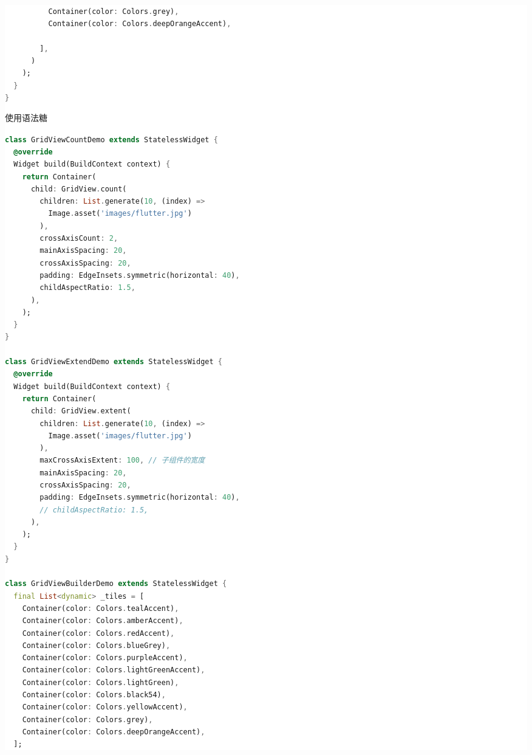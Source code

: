 ```dart
          Container(color: Colors.grey),
          Container(color: Colors.deepOrangeAccent),

        ],
      )
    );
  }
}
```

使用语法糖

```dart
class GridViewCountDemo extends StatelessWidget {
  @override
  Widget build(BuildContext context) {
    return Container(
      child: GridView.count(
        children: List.generate(10, (index) => 
          Image.asset('images/flutter.jpg')
        ),
        crossAxisCount: 2,
        mainAxisSpacing: 20,
        crossAxisSpacing: 20,
        padding: EdgeInsets.symmetric(horizontal: 40),
        childAspectRatio: 1.5,
      ),
    );
  }
}

class GridViewExtendDemo extends StatelessWidget {
  @override
  Widget build(BuildContext context) {
    return Container(
      child: GridView.extent(
        children: List.generate(10, (index) => 
          Image.asset('images/flutter.jpg')
        ),
        maxCrossAxisExtent: 100, // 子组件的宽度
        mainAxisSpacing: 20,
        crossAxisSpacing: 20,
        padding: EdgeInsets.symmetric(horizontal: 40),
        // childAspectRatio: 1.5,
      ),
    );
  }
}

class GridViewBuilderDemo extends StatelessWidget {
  final List<dynamic> _tiles = [
    Container(color: Colors.tealAccent),
    Container(color: Colors.amberAccent),
    Container(color: Colors.redAccent),
    Container(color: Colors.blueGrey),
    Container(color: Colors.purpleAccent),
    Container(color: Colors.lightGreenAccent),
    Container(color: Colors.lightGreen),
    Container(color: Colors.black54),
    Container(color: Colors.yellowAccent),
    Container(color: Colors.grey),
    Container(color: Colors.deepOrangeAccent),
  ];

```